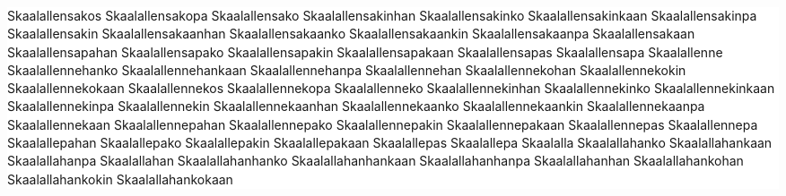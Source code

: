Skaalallensakos
Skaalallensakopa
Skaalallensako
Skaalallensakinhan
Skaalallensakinko
Skaalallensakinkaan
Skaalallensakinpa
Skaalallensakin
Skaalallensakaanhan
Skaalallensakaanko
Skaalallensakaankin
Skaalallensakaanpa
Skaalallensakaan
Skaalallensapahan
Skaalallensapako
Skaalallensapakin
Skaalallensapakaan
Skaalallensapas
Skaalallensapa
Skaalallenne
Skaalallennehanko
Skaalallennehankaan
Skaalallennehanpa
Skaalallennehan
Skaalallennekohan
Skaalallennekokin
Skaalallennekokaan
Skaalallennekos
Skaalallennekopa
Skaalallenneko
Skaalallennekinhan
Skaalallennekinko
Skaalallennekinkaan
Skaalallennekinpa
Skaalallennekin
Skaalallennekaanhan
Skaalallennekaanko
Skaalallennekaankin
Skaalallennekaanpa
Skaalallennekaan
Skaalallennepahan
Skaalallennepako
Skaalallennepakin
Skaalallennepakaan
Skaalallennepas
Skaalallennepa
Skaalallepahan
Skaalallepako
Skaalallepakin
Skaalallepakaan
Skaalallepas
Skaalallepa
Skaalalla
Skaalallahanko
Skaalallahankaan
Skaalallahanpa
Skaalallahan
Skaalallahanhanko
Skaalallahanhankaan
Skaalallahanhanpa
Skaalallahanhan
Skaalallahankohan
Skaalallahankokin
Skaalallahankokaan